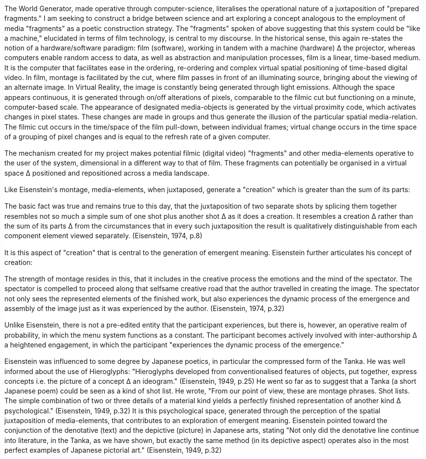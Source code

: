 The World Generator, made operative through computer-science, literalises the operational nature of a juxtaposition of "prepared fragments." I am seeking to construct a bridge between science and art exploring a concept analogous to the employment of media "fragments" as a poetic construction strategy. The "fragments" spoken of above suggesting that this system could be "like a machine," elucidated in terms of film technology, is central to my discourse. In the historical sense, this again re-states the notion of a hardware/software paradigm: film (software), working in tandem with a machine (hardware) Δ the projector, whereas computers enable random access to data, as well as abstraction and manipulation processes, film is a linear, time-based medium. It is the computer that facilitates ease in the ordering, re-ordering and complex virtual spatial positioning of time-based digital video. In film, montage is facilitated by the cut, where film passes in front of an illuminating source, bringing about the viewing of an alternate image. In Virtual Reality, the image is constantly being generated through light emissions. Although the space appears continuous, it is generated through on/off alterations of pixels, comparable to the filmic cut but functioning on a minute, computer-based scale. The appearance of designated media-objects is generated by the virtual proximity code, which activates changes in pixel states. These changes are made in groups and thus generate the illusion of the particular spatial media-relation. The filmic cut occurs in the time/space of the film pull-down, between individual frames; virtual change occurs in the time space of a grouping of pixel changes and is equal to the refresh rate of a given computer.

The mechanism created for my project makes potential filmic (digital video) "fragments" and other media-elements operative to the user of the system, dimensional in a different way to that of film. These fragments can potentially be organised in a virtual space Δ positioned and repositioned across a media landscape.

Like Eisenstein's montage, media-elements, when juxtaposed, generate a "creation" which is greater than the sum of its parts:

The basic fact was true and remains true to this day, that the juxtaposition of two separate shots by splicing them together resembles not so much a simple sum of one shot plus another shot Δ as it does a creation. It resembles a creation Δ rather than the sum of its parts Δ from the circumstances that in every such juxtaposition the result is qualitatively distinguishable from each component element viewed separately. (Eisenstein, 1974, p.8)

It is this aspect of "creation" that is central to the generation of emergent meaning. Eisenstein further articulates his concept of creation:

The strength of montage resides in this, that it includes in the creative process the emotions and the mind of the spectator. The spectator is compelled to proceed along that selfsame creative road that the author travelled in creating the image. The spectator not only sees the represented elements of the finished work, but also experiences the dynamic process of the emergence and assembly of the image just as it was experienced by the author. (Eisenstein, 1974, p.32)

Unlike Eisenstein, there is not a pre-edited entity that the participant experiences, but there is, however, an operative realm of probability, in which the menu system functions as a constant. The participant becomes actively involved with inter-authorship Δ a heightened engagement, in which the participant "experiences the dynamic process of the emergence."

Eisenstein was influenced to some degree by Japanese poetics, in particular the compressed form of the Tanka. He was well informed about the use of Hieroglyphs: "Hieroglyphs developed from conventionalised features of objects, put together, express concepts i.e. the picture of a concept Δ an ideogram." (Eisenstein, 1949, p.25) He went so far as to suggest that a Tanka (a short Japanese poem) could be seen as a kind of shot list. He wrote, "From our point of view, these are montage phrases. Shot lists. The simple combination of two or three details of a material kind yields a perfectly finished representation of another kind Δ psychological." (Eisenstein, 1949, p.32) It is this psychological space, generated through the perception of the spatial juxtaposition of media-elements, that contributes to an exploration of emergent meaning. Eisenstein pointed toward the conjunction of the denotative (text) and the depictive (picture) in Japanese arts, stating "Not only did the denotative line continue into literature, in the Tanka, as we have shown, but exactly the same method (in its depictive aspect) operates also in the most perfect examples of Japanese pictorial art." (Eisenstein, 1949, p.32)
